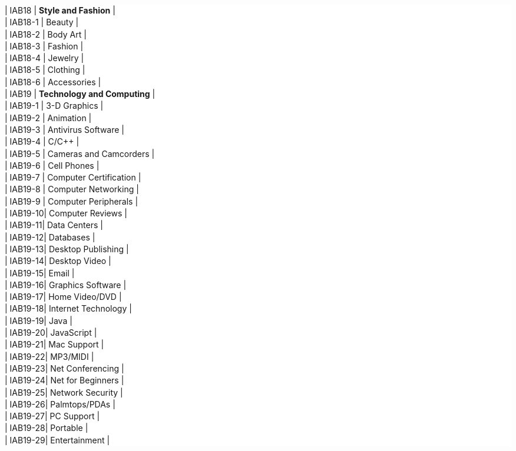 |   IAB18   |   **Style and Fashion**                 |  
|   IAB18-1	|   Beauty                              |  
|   IAB18-2	|   Body Art                            |  
|   IAB18-3	|   Fashion                             |  
|   IAB18-4	|   Jewelry                             |  
|   IAB18-5	|   Clothing                            |  
|   IAB18-6	|   Accessories                         |  
|   IAB19   |   **Technology and Computing**          |  
|   IAB19-1	|   3-D Graphics                        |  
|   IAB19-2	|   Animation                           |  
|   IAB19-3	|   Antivirus Software                  |  
|   IAB19-4	|   C/C++                               |  
|   IAB19-5	|   Cameras and Camcorders                |  
|   IAB19-6	|   Cell Phones                         |  
|   IAB19-7	|   Computer Certification              |  
|   IAB19-8	|   Computer Networking                 |  
|   IAB19-9	|   Computer Peripherals                |  
|   IAB19-10|   Computer Reviews                    |  
|   IAB19-11|   Data Centers                        |  
|   IAB19-12|   Databases                           |  
|   IAB19-13|   Desktop Publishing                  |  
|   IAB19-14|   Desktop Video                       |  
|   IAB19-15|   Email                               |  
|   IAB19-16|   Graphics Software                   |  
|   IAB19-17|   Home Video/DVD                      |  
|   IAB19-18|   Internet Technology                 |  
|   IAB19-19|   Java                                |  
|   IAB19-20|   JavaScript                          |  
|   IAB19-21|   Mac Support                         |  
|   IAB19-22|   MP3/MIDI                            |  
|   IAB19-23|   Net Conferencing                    |  
|   IAB19-24|   Net for Beginners                   |  
|   IAB19-25|   Network Security                    |  
|   IAB19-26|   Palmtops/PDAs                       |  
|   IAB19-27|   PC Support                          |  
|   IAB19-28|   Portable                            |  
|   IAB19-29|   Entertainment                       |  